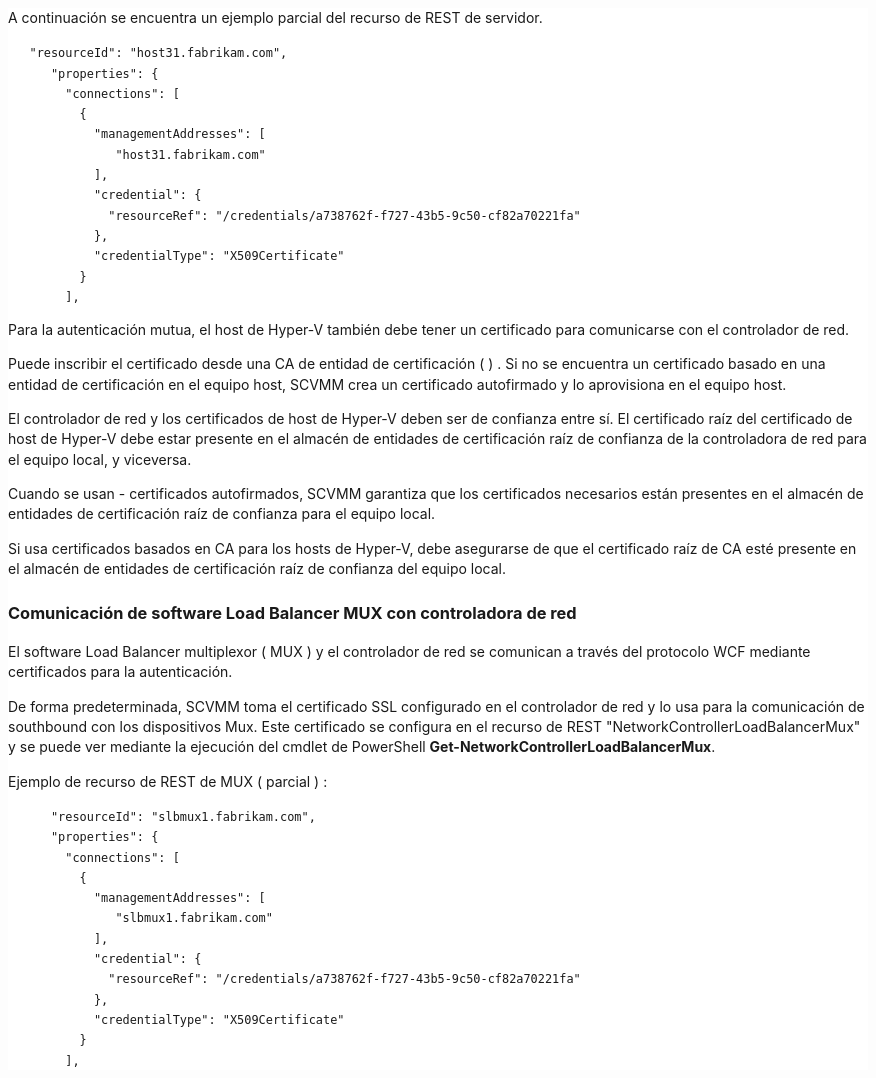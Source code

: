 A continuación se encuentra un ejemplo parcial del recurso de REST de servidor.

```
   "resourceId": "host31.fabrikam.com",
      "properties": {
        "connections": [
          {
            "managementAddresses": [
               "host31.fabrikam.com"
            ],
            "credential": {
              "resourceRef": "/credentials/a738762f-f727-43b5-9c50-cf82a70221fa"
            },
            "credentialType": "X509Certificate"
          }
        ],
```

Para la autenticación mutua, el host de Hyper-V también debe tener un certificado para comunicarse con el controlador de red.

Puede inscribir el certificado desde una CA de entidad de certificación \( \) . Si no se encuentra un certificado basado en una entidad de certificación en el equipo host, SCVMM crea un certificado autofirmado y lo aprovisiona en el equipo host.

El controlador de red y los certificados de host de Hyper-V deben ser de confianza entre sí. El certificado raíz del certificado de host de Hyper-V debe estar presente en el almacén de entidades de certificación raíz de confianza de la controladora de red para el equipo local, y viceversa.

Cuando se usan \- certificados autofirmados, SCVMM garantiza que los certificados necesarios están presentes en el almacén de entidades de certificación raíz de confianza para el equipo local.

Si usa certificados basados en CA para los hosts de Hyper-V, debe asegurarse de que el certificado raíz de CA esté presente en el almacén de entidades de certificación raíz de confianza del equipo local.

### <a name="software-load-balancer-mux-communication-with-network-controller"></a>Comunicación de software Load Balancer MUX con controladora de red

El software Load Balancer multiplexor \( MUX \) y el controlador de red se comunican a través del protocolo WCF mediante certificados para la autenticación.

De forma predeterminada, SCVMM toma el certificado SSL configurado en el controlador de red y lo usa para la comunicación de southbound con los dispositivos Mux. Este certificado se configura en el recurso de REST "NetworkControllerLoadBalancerMux" y se puede ver mediante la ejecución del cmdlet de PowerShell **Get-NetworkControllerLoadBalancerMux**.

Ejemplo de recurso de REST de MUX \( parcial \) :

```
      "resourceId": "slbmux1.fabrikam.com",
      "properties": {
        "connections": [
          {
            "managementAddresses": [
               "slbmux1.fabrikam.com"
            ],
            "credential": {
              "resourceRef": "/credentials/a738762f-f727-43b5-9c50-cf82a70221fa"
            },
            "credentialType": "X509Certificate"
          }
        ],
```
